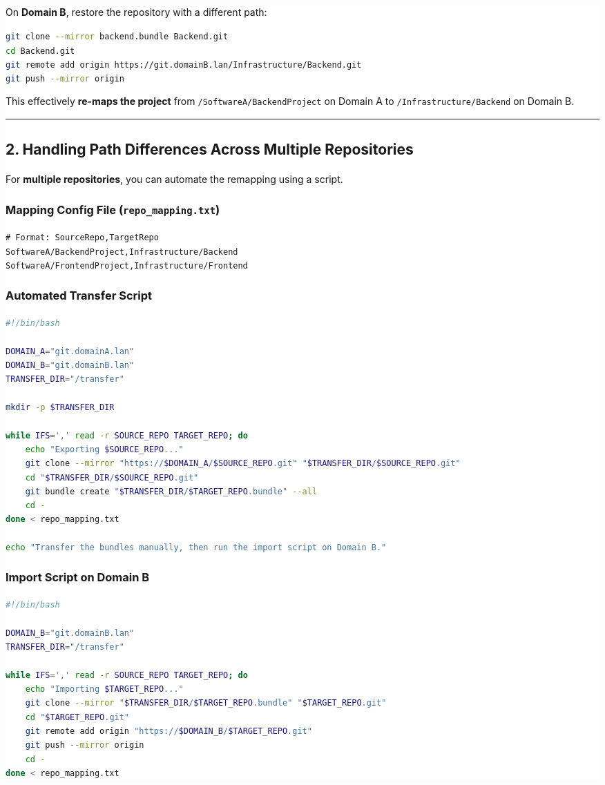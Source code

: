 On **Domain B**, restore the repository with a different path:
```bash
git clone --mirror backend.bundle Backend.git
cd Backend.git
git remote add origin https://git.domainB.lan/Infrastructure/Backend.git
git push --mirror origin
```
This effectively **re-maps the project** from `/SoftwareA/BackendProject` on Domain A to `/Infrastructure/Backend` on Domain B.

---

## **2. Handling Path Differences Across Multiple Repositories**
For **multiple repositories**, you can automate the remapping using a script.

### **Mapping Config File (`repo_mapping.txt`)**
```
# Format: SourceRepo,TargetRepo
SoftwareA/BackendProject,Infrastructure/Backend
SoftwareA/FrontendProject,Infrastructure/Frontend
```

### **Automated Transfer Script**
```bash
#!/bin/bash

DOMAIN_A="git.domainA.lan"
DOMAIN_B="git.domainB.lan"
TRANSFER_DIR="/transfer"

mkdir -p $TRANSFER_DIR

while IFS=',' read -r SOURCE_REPO TARGET_REPO; do
    echo "Exporting $SOURCE_REPO..."
    git clone --mirror "https://$DOMAIN_A/$SOURCE_REPO.git" "$TRANSFER_DIR/$SOURCE_REPO.git"
    cd "$TRANSFER_DIR/$SOURCE_REPO.git"
    git bundle create "$TRANSFER_DIR/$TARGET_REPO.bundle" --all
    cd -
done < repo_mapping.txt

echo "Transfer the bundles manually, then run the import script on Domain B."
```

### **Import Script on Domain B**
```bash
#!/bin/bash

DOMAIN_B="git.domainB.lan"
TRANSFER_DIR="/transfer"

while IFS=',' read -r SOURCE_REPO TARGET_REPO; do
    echo "Importing $TARGET_REPO..."
    git clone --mirror "$TRANSFER_DIR/$TARGET_REPO.bundle" "$TARGET_REPO.git"
    cd "$TARGET_REPO.git"
    git remote add origin "https://$DOMAIN_B/$TARGET_REPO.git"
    git push --mirror origin
    cd -
done < repo_mapping.txt
```

